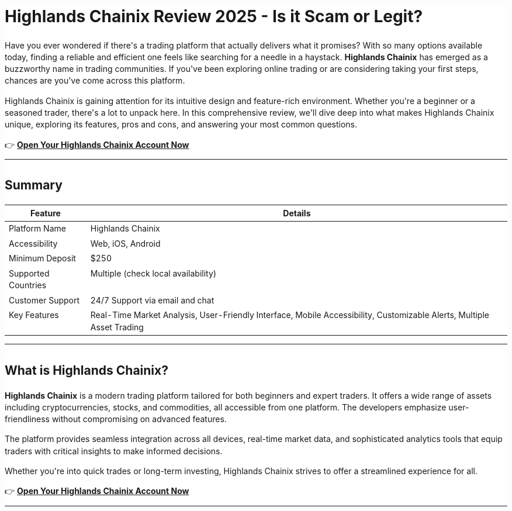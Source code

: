 
# Highlands Chainix Review 2025 - Is it Scam or Legit?

Have you ever wondered if there's a trading platform that actually delivers what it promises? With so many options available today, finding a reliable and efficient one feels like searching for a needle in a haystack. **Highlands Chainix** has emerged as a buzzworthy name in trading communities. If you've been exploring online trading or are considering taking your first steps, chances are you've come across this platform.

Highlands Chainix is gaining attention for its intuitive design and feature-rich environment. Whether you're a beginner or a seasoned trader, there's a lot to unpack here. In this comprehensive review, we'll dive deep into what makes Highlands Chainix unique, exploring its features, pros and cons, and answering your most common questions.

👉 [**Open Your Highlands Chainix Account Now**](https://tracking.affiltrack5681.com/aff_c?offer_id=177101&aff_id=9535&source=github)

---

## Summary

| Feature            | Details |
|--------------------|---------|
| Platform Name      | Highlands Chainix |
| Accessibility      | Web, iOS, Android |
| Minimum Deposit    | $250 |
| Supported Countries| Multiple (check local availability) |
| Customer Support   | 24/7 Support via email and chat |
| Key Features       | Real-Time Market Analysis, User-Friendly Interface, Mobile Accessibility, Customizable Alerts, Multiple Asset Trading |

---

## What is Highlands Chainix?

**Highlands Chainix** is a modern trading platform tailored for both beginners and expert traders. It offers a wide range of assets including cryptocurrencies, stocks, and commodities, all accessible from one platform. The developers emphasize user-friendliness without compromising on advanced features.

The platform provides seamless integration across all devices, real-time market data, and sophisticated analytics tools that equip traders with critical insights to make informed decisions.

Whether you're into quick trades or long-term investing, Highlands Chainix strives to offer a streamlined experience for all.

👉 [**Open Your Highlands Chainix Account Now**](https://tracking.affiltrack5681.com/aff_c?offer_id=177101&aff_id=9535&source=github)

---
